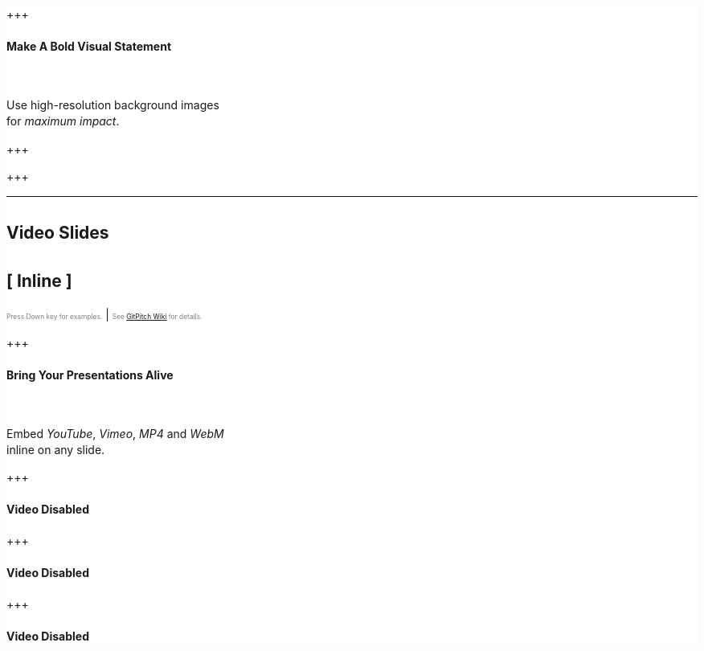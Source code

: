 <i class="fa fa-arrow-down" aria-hidden="true"> </i>

+++
<span class="menu-title" style="display: none">Bold Statements</span>

#### Make A Bold Visual Statement

<br>

Use high-resolution background images   
for *maximum impact*.

+++


<span class="menu-title" style="display: none">V For Victory</span>

+++


<span class="menu-title" style="display: none">127.0.0.1</span>

---
<span class="menu-title" style="display: none">Embed Video</span>
## Video Slides
## [ Inline ]
<span style="font-size:0.6em; color:gray">Press Down key for examples.</span> |
<span style="font-size:0.6em; color:gray">See [GitPitch Wiki](https://github.com/gitpitch/gitpitch/wiki/Video-Slides) for details.</span>

<i class="fa fa-arrow-down" aria-hidden="true"> </i>

+++
<span class="menu-title" style="display: none">YouTube, etc</span>

#### Bring Your Presentations Alive

<br>

Embed *YouTube*, *Vimeo*, *MP4* and *WebM*   
inline on any slide.

+++
<span class="menu-title" style="display: none">Fresh Guacamole</span>

#### Video Disabled

+++
<span class="menu-title" style="display: none">Gravity</span>

#### Video Disabled

+++
<span class="menu-title" style="display: none">Big Buck Bunny</span>

#### Video Disabled
